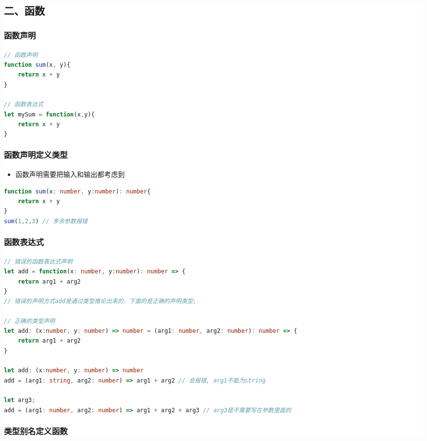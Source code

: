 


## 二、函数

### 函数声明

```ts
// 函数声明
function sum(x, y){
    return x + y
}

// 函数表达式
let mySum = function(x,y){
    return x + y
}
```

### 函数声明定义类型

* 函数声明需要把输入和输出都考虑到

```ts
function sum(x: number, y:number): number{
    return x + y
}
sum(1,2,3) // 多余参数报错
```



### 函数表达式

```ts
// 错误的函数表达式声明
let add = function(x: number, y:number): number => {
    return arg1 + arg2
}
// 错误的声明方式add是通过类型推论出来的，下面的是正确的声明类型;

// 正确的类型声明
let add: (x:number, y: number) => number = (arg1: number, arg2: number): number => {
    return arg1 + arg2
}

let add: (x:number, y: number) => number
add = (arg1: string, arg2: number) => arg1 + arg2 // 会报错, arg1不能为string

let arg3;
add = (arg1: number, arg2: number) => arg1 + arg2 + arg3 // arg3是不需要写在参数里面的
```

### 类型别名定义函数
